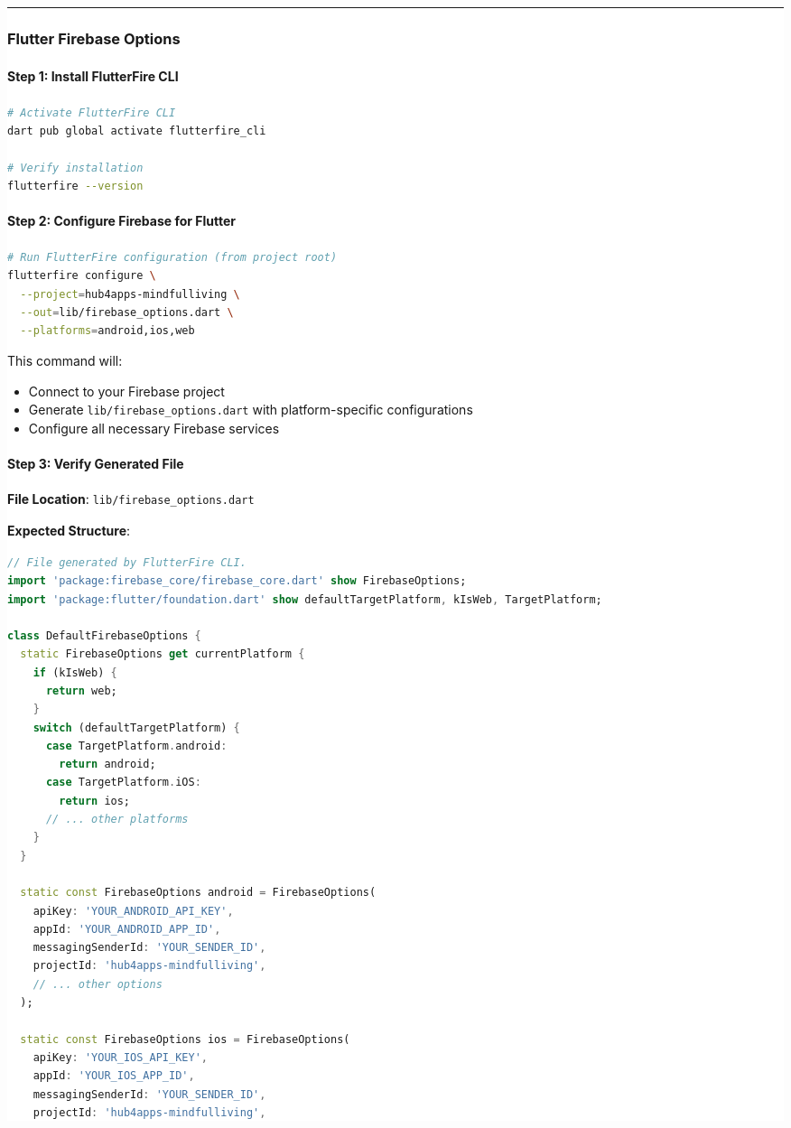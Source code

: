 
---

### Flutter Firebase Options

#### Step 1: Install FlutterFire CLI

```bash
# Activate FlutterFire CLI
dart pub global activate flutterfire_cli

# Verify installation
flutterfire --version
```

#### Step 2: Configure Firebase for Flutter

```bash
# Run FlutterFire configuration (from project root)
flutterfire configure \
  --project=hub4apps-mindfulliving \
  --out=lib/firebase_options.dart \
  --platforms=android,ios,web
```

This command will:
- Connect to your Firebase project
- Generate `lib/firebase_options.dart` with platform-specific configurations
- Configure all necessary Firebase services

#### Step 3: Verify Generated File

**File Location**: `lib/firebase_options.dart`

**Expected Structure**:
```dart
// File generated by FlutterFire CLI.
import 'package:firebase_core/firebase_core.dart' show FirebaseOptions;
import 'package:flutter/foundation.dart' show defaultTargetPlatform, kIsWeb, TargetPlatform;

class DefaultFirebaseOptions {
  static FirebaseOptions get currentPlatform {
    if (kIsWeb) {
      return web;
    }
    switch (defaultTargetPlatform) {
      case TargetPlatform.android:
        return android;
      case TargetPlatform.iOS:
        return ios;
      // ... other platforms
    }
  }

  static const FirebaseOptions android = FirebaseOptions(
    apiKey: 'YOUR_ANDROID_API_KEY',
    appId: 'YOUR_ANDROID_APP_ID',
    messagingSenderId: 'YOUR_SENDER_ID',
    projectId: 'hub4apps-mindfulliving',
    // ... other options
  );

  static const FirebaseOptions ios = FirebaseOptions(
    apiKey: 'YOUR_IOS_API_KEY',
    appId: 'YOUR_IOS_APP_ID',
    messagingSenderId: 'YOUR_SENDER_ID',
    projectId: 'hub4apps-mindfulliving',
```